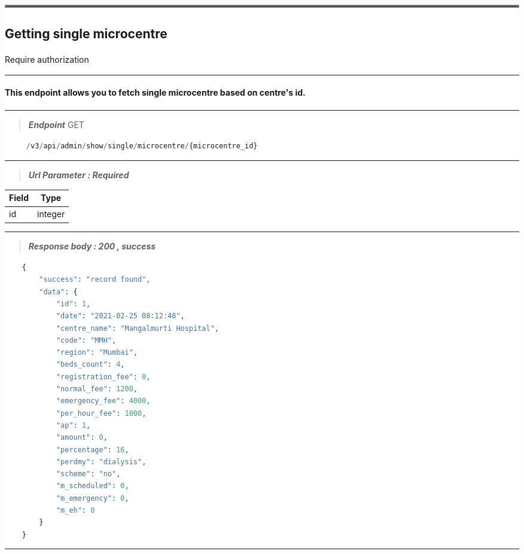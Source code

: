 








<hr style="border:2px solid gray;margin-top:120px"> </hr>


<a name="getting-single-microcentre"></a>
## Getting single microcentre
<larecipe-badge type="warning" radius="full">Require authorization</larecipe-badge>

---

<h4>This endpoint allows you to fetch single microcentre based on centre's id.</h4>

---
> ***Endpoint***
<larecipe-badge type="success">GET</larecipe-badge>

```php
     /v3/api/admin/show/single/microcentre/{microcentre_id}
```

---

> ***Url Parameter : Required*** 
 
| Field | Type | 
|------ | ---- |
| id | integer |

---

> ***Response body : 200 , success***

```php
    {
        "success": "record found",
        "data": {
            "id": 1,
            "date": "2021-02-25 08:12:48",
            "centre_name": "Mangalmurti Hospital",
            "code": "MMH",
            "region": "Mumbai",
            "beds_count": 4,
            "registration_fee": 0,
            "normal_fee": 1200,
            "emergency_fee": 4000,
            "per_hour_fee": 1000,
            "ap": 1,
            "amount": 0,
            "percentage": 16,
            "perdmy": "dialysis",
            "scheme": "no",
            "m_scheduled": 0,
            "m_emergency": 0,
            "m_eh": 0
        }
    }
```
---
